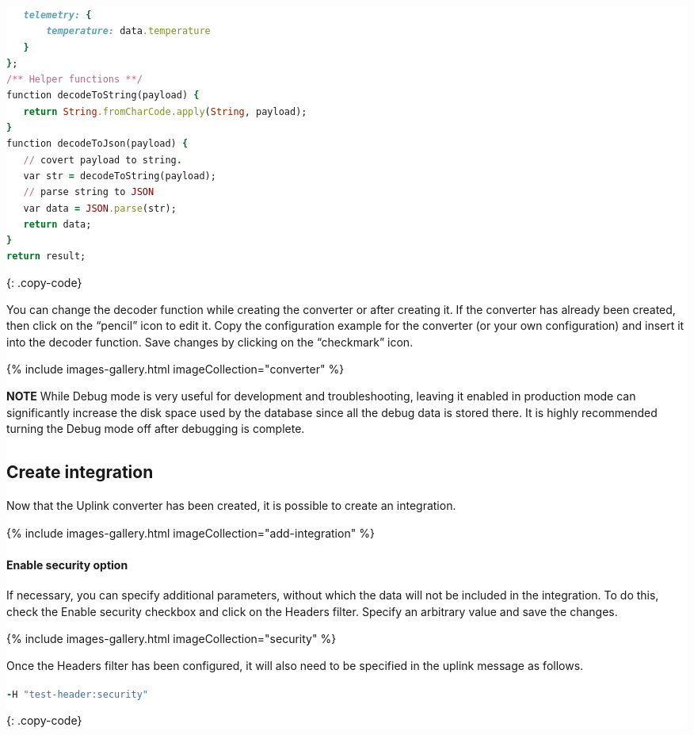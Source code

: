 ```ruby
   telemetry: {
       temperature: data.temperature
   }
};
/** Helper functions **/
function decodeToString(payload) {
   return String.fromCharCode.apply(String, payload);
}
function decodeToJson(payload) {
   // covert payload to string.
   var str = decodeToString(payload);
   // parse string to JSON
   var data = JSON.parse(str);
   return data;
}
return result;
```
{: .copy-code}

You can change the decoder function while creating the converter or after creating it. If the converter has already been created, then click on the “pencil” icon to edit it.
Copy the configuration example for the converter (or your own configuration) and insert it into the decoder function. Save changes by clicking on the “checkmark” icon.

{% include images-gallery.html imageCollection="converter" %}

**NOTE** While Debug mode is very useful for development and troubleshooting, leaving it enabled in production mode can significantly increase the disk space
used by the database since all the debug data is stored there. It is highly recommended turning the Debug mode off after debugging is complete. 


## Create integration

Now that the Uplink converter has been created, it is possible to create an integration.

{% include images-gallery.html imageCollection="add-integration" %}

#### Enable security option

If necessary, you can specify additional parameters, without which the data will not be included in the integration.
To do this, check the Enable security checkbox and click on the Headers filter. Specify an arbitrary value and save the changes.

{% include images-gallery.html imageCollection="security" %}

Once the Headers filter has been configured, it will also need to be specified in the uplink message as follows.

```ruby
-H "test-header:security"
```
{: .copy-code}
